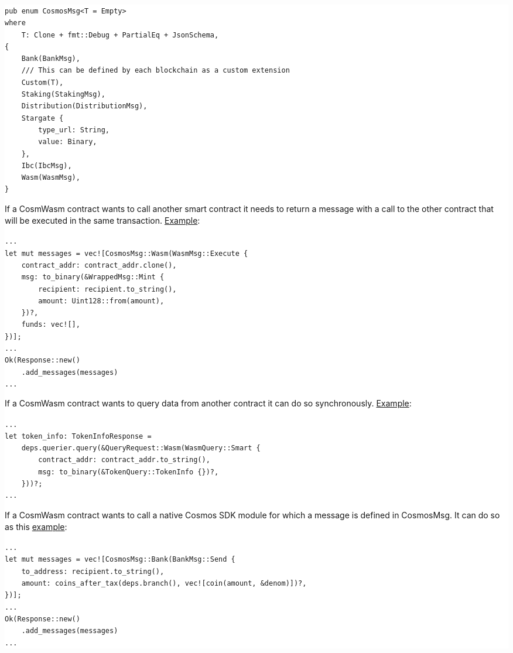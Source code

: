 ```
pub enum CosmosMsg<T = Empty>
where
    T: Clone + fmt::Debug + PartialEq + JsonSchema,
{
    Bank(BankMsg),
    /// This can be defined by each blockchain as a custom extension
    Custom(T),
    Staking(StakingMsg),
    Distribution(DistributionMsg),
    Stargate {
        type_url: String,
        value: Binary,
    },
    Ibc(IbcMsg),
    Wasm(WasmMsg),
}
```

If a CosmWasm contract wants to call another smart contract it needs to return a message with a call to the other contract that will be executed in the same transaction.
[Example](https://github.com/certusone/wormhole/blob/dev.v2/terra/contracts/token-bridge/src/contract.rs#L687):
```
...
let mut messages = vec![CosmosMsg::Wasm(WasmMsg::Execute {
    contract_addr: contract_addr.clone(),
    msg: to_binary(&WrappedMsg::Mint {
        recipient: recipient.to_string(),
        amount: Uint128::from(amount),
    })?,
    funds: vec![],
})];
...
Ok(Response::new()
    .add_messages(messages)
...
```

If a CosmWasm contract wants to query data from another contract it can do so synchronously.
[Example](https://github.com/certusone/wormhole/blob/dev.v2/terra/contracts/token-bridge/src/contract.rs#L726):
```
...
let token_info: TokenInfoResponse =
    deps.querier.query(&QueryRequest::Wasm(WasmQuery::Smart {
        contract_addr: contract_addr.to_string(),
        msg: to_binary(&TokenQuery::TokenInfo {})?,
    }))?;
...
```

If a CosmWasm contract wants to call a native Cosmos SDK module for which a message is defined in CosmosMsg.
It can do so as this [example](https://github.com/CosmWasm/cosmwasm/blob/71f643f577184a23b2f1f122531c944f0de94c34/contracts/reflect/src/msg.rs#L30-L64):
```
...
let mut messages = vec![CosmosMsg::Bank(BankMsg::Send {
    to_address: recipient.to_string(),
    amount: coins_after_tax(deps.branch(), vec![coin(amount, &denom)])?,
})];
...
Ok(Response::new()
    .add_messages(messages)
...
```